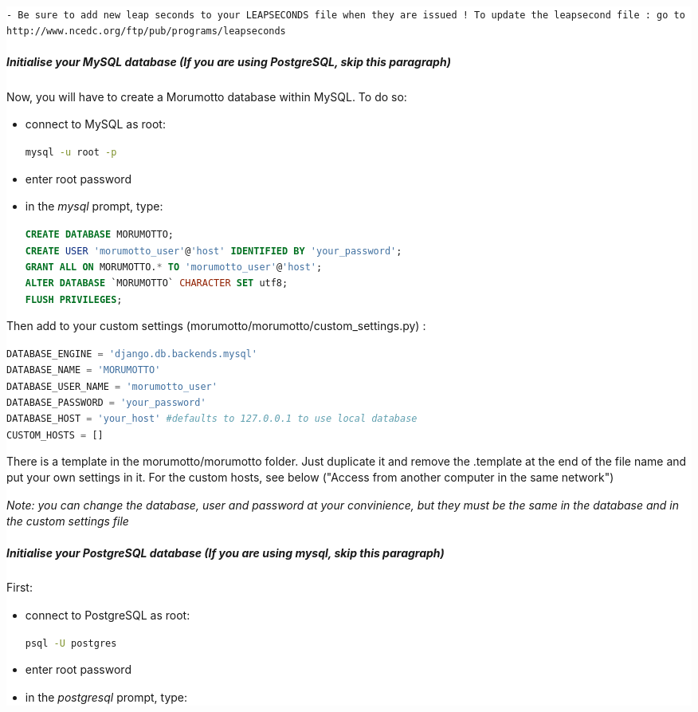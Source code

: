     - Be sure to add new leap seconds to your LEAPSECONDS file when they are issued ! To update the leapsecond file : go to http://www.ncedc.org/ftp/pub/programs/leapseconds



##### Initialise your MySQL database (If you are using PostgreSQL, skip this paragraph)

Now, you will have to create a Morumotto database within MySQL. To do so:

+ connect to MySQL as root:  

    ```sh
    mysql -u root -p
    ```

+ enter root password
+ in the _mysql_ prompt, type:


    ```sql
    CREATE DATABASE MORUMOTTO;
    CREATE USER 'morumotto_user'@'host' IDENTIFIED BY 'your_password';
    GRANT ALL ON MORUMOTTO.* TO 'morumotto_user'@'host';
    ALTER DATABASE `MORUMOTTO` CHARACTER SET utf8;
    FLUSH PRIVILEGES;
    ```

Then add to your custom settings (morumotto/morumotto/custom_settings.py) :

```python
DATABASE_ENGINE = 'django.db.backends.mysql'
DATABASE_NAME = 'MORUMOTTO'
DATABASE_USER_NAME = 'morumotto_user'
DATABASE_PASSWORD = 'your_password'
DATABASE_HOST = 'your_host' #defaults to 127.0.0.1 to use local database
CUSTOM_HOSTS = []
```  

There is a template in the morumotto/morumotto folder. Just duplicate it and remove the .template at the end of the file name and put your own settings in it. For the custom hosts, see below ("Access from another computer in the same network")


_Note: you can change the database, user and password at your convinience, but they must be the same in the database and in the custom settings file_

##### Initialise your PostgreSQL database (If you are using mysql, skip this paragraph)

First:

+ connect to PostgreSQL as root:  

    ```sh
    psql -U postgres
    ```

+ enter root password
+ in the _postgresql_ prompt, type:
